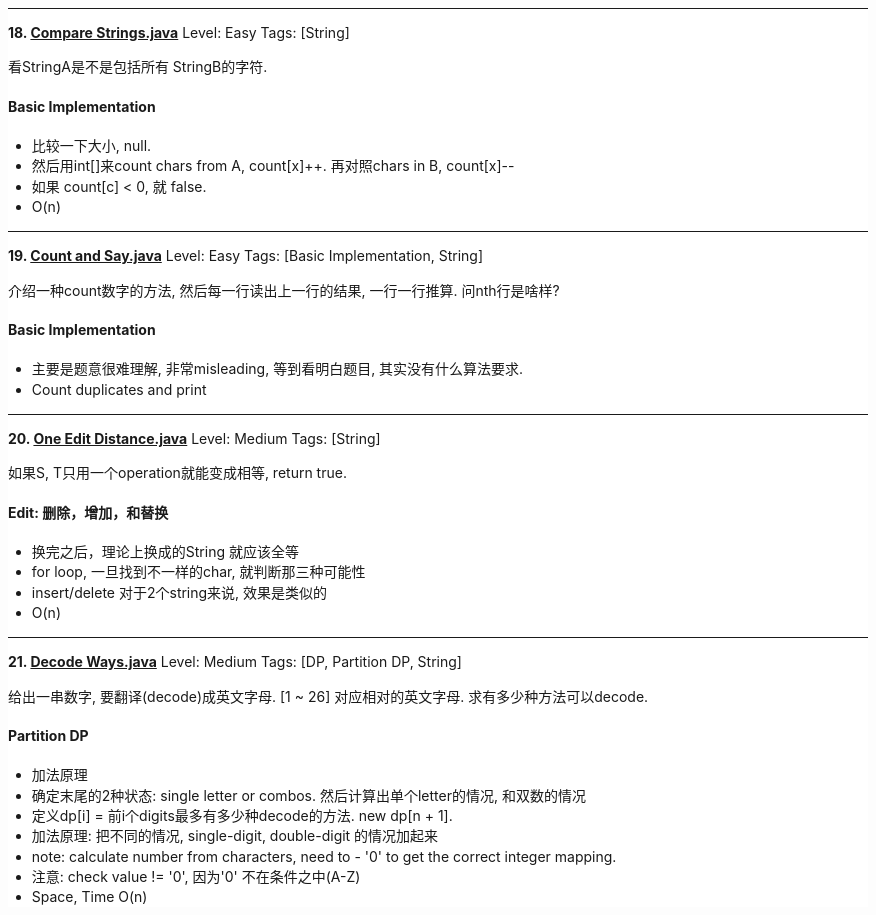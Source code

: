 

---

**18. [Compare Strings.java](https://github.com/awangdev/LintCode/blob/master/Java/Compare%20Strings.java)**      Level: Easy      Tags: [String]
      

看StringA是不是包括所有 StringB的字符.

#### Basic Implementation
- 比较一下大小, null.
- 然后用int[]来count chars from A, count[x]++. 再对照chars in B, count[x]--
- 如果 count[c] < 0, 就 false.
- O(n)



---

**19. [Count and Say.java](https://github.com/awangdev/LintCode/blob/master/Java/Count%20and%20Say.java)**      Level: Easy      Tags: [Basic Implementation, String]
      

介绍一种count数字的方法, 然后每一行读出上一行的结果, 一行一行推算. 问nth行是啥样?

#### Basic Implementation
- 主要是题意很难理解, 非常misleading, 等到看明白题目, 其实没有什么算法要求.
- Count duplicates and print



---

**20. [One Edit Distance.java](https://github.com/awangdev/LintCode/blob/master/Java/One%20Edit%20Distance.java)**      Level: Medium      Tags: [String]
      

如果S, T只用一个operation就能变成相等, return true.

#### Edit: 删除，增加，和替换
- 换完之后，理论上换成的String 就应该全等
- for loop, 一旦找到不一样的char, 就判断那三种可能性
- insert/delete 对于2个string来说, 效果是类似的
- O(n)



---

**21. [Decode Ways.java](https://github.com/awangdev/LintCode/blob/master/Java/Decode%20Ways.java)**      Level: Medium      Tags: [DP, Partition DP, String]
      

给出一串数字, 要翻译(decode)成英文字母. [1 ~ 26] 对应相对的英文字母. 求有多少种方法可以decode.

#### Partition DP
- 加法原理
- 确定末尾的2种状态: single letter or combos. 然后计算出单个letter的情况, 和双数的情况
- 定义dp[i] = 前i个digits最多有多少种decode的方法. new dp[n + 1].
- 加法原理: 把不同的情况, single-digit, double-digit 的情况加起来
- note: calculate number from characters, need to - '0' to get the correct integer mapping.
- 注意: check value != '0', 因为'0' 不在条件之中(A-Z)
- Space, Time O(n)
